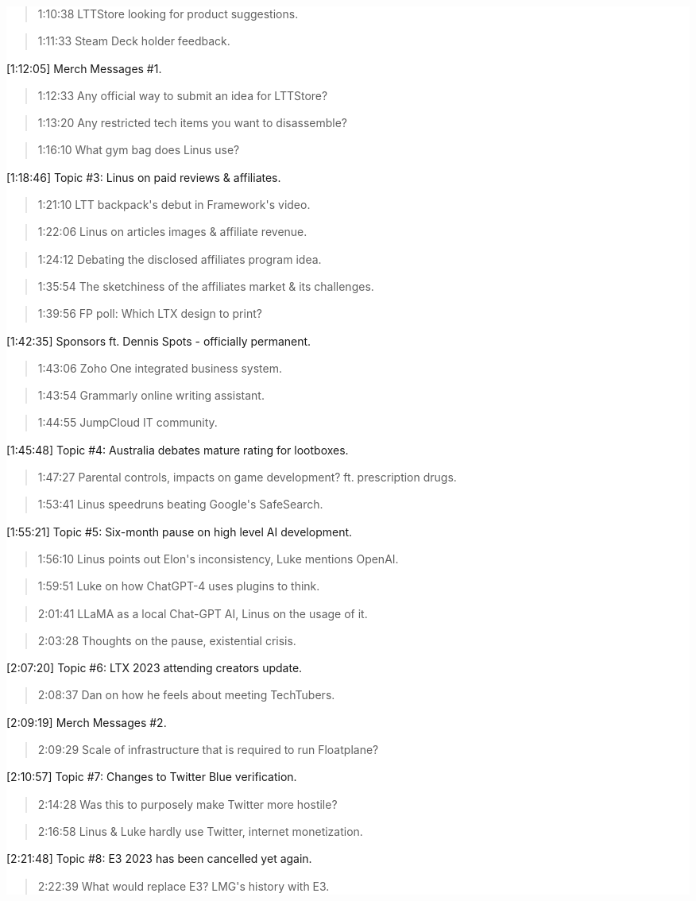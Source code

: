    > 1:10:38 LTTStore looking for product suggestions.

   > 1:11:33 Steam Deck holder feedback.

[1:12:05] Merch Messages #1.

   > 1:12:33 Any official way to submit an idea for LTTStore?

   > 1:13:20 Any restricted tech items you want to disassemble?

   > 1:16:10 What gym bag does Linus use?

[1:18:46] Topic #3: Linus on paid reviews & affiliates.

   > 1:21:10 LTT backpack's debut in Framework's video.

   > 1:22:06 Linus on articles images & affiliate revenue.

   > 1:24:12 Debating the disclosed affiliates program idea.

   > 1:35:54 The sketchiness of the affiliates market & its challenges.

   > 1:39:56 FP poll: Which LTX design to print?

[1:42:35] Sponsors ft. Dennis Spots - officially permanent.

   > 1:43:06 Zoho One integrated business system.

   > 1:43:54 Grammarly online writing assistant.

   > 1:44:55 JumpCloud IT community.

[1:45:48] Topic #4: Australia debates mature rating for lootboxes.

   > 1:47:27 Parental controls, impacts on game development? ft. prescription drugs.

   > 1:53:41 Linus speedruns beating Google's SafeSearch.

[1:55:21] Topic #5: Six-month pause on high level AI development.

   > 1:56:10 Linus points out Elon's inconsistency, Luke mentions OpenAI.

   > 1:59:51 Luke on how ChatGPT-4 uses plugins to think.

   > 2:01:41 LLaMA as a local Chat-GPT AI, Linus on the usage of it.

   > 2:03:28 Thoughts on the pause, existential crisis.

[2:07:20] Topic #6: LTX 2023 attending creators update.

   > 2:08:37 Dan on how he feels about meeting TechTubers.

[2:09:19] Merch Messages #2.

   > 2:09:29 Scale of infrastructure that is required to run Floatplane?

[2:10:57] Topic #7: Changes to Twitter Blue verification.

   > 2:14:28 Was this to purposely make Twitter more hostile?

   > 2:16:58 Linus & Luke hardly use Twitter, internet monetization.

[2:21:48] Topic #8: E3 2023 has been cancelled yet again.

   > 2:22:39 What would replace E3? LMG's history with E3.
